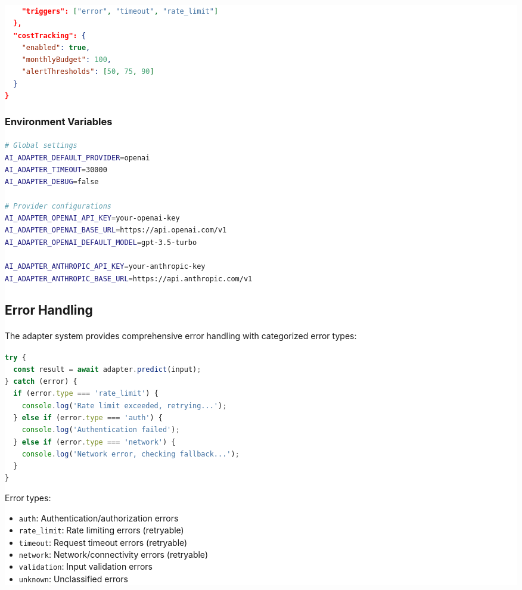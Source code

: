 ```json
    "triggers": ["error", "timeout", "rate_limit"]
  },
  "costTracking": {
    "enabled": true,
    "monthlyBudget": 100,
    "alertThresholds": [50, 75, 90]
  }
}
```

### Environment Variables

```bash
# Global settings
AI_ADAPTER_DEFAULT_PROVIDER=openai
AI_ADAPTER_TIMEOUT=30000
AI_ADAPTER_DEBUG=false

# Provider configurations
AI_ADAPTER_OPENAI_API_KEY=your-openai-key
AI_ADAPTER_OPENAI_BASE_URL=https://api.openai.com/v1
AI_ADAPTER_OPENAI_DEFAULT_MODEL=gpt-3.5-turbo

AI_ADAPTER_ANTHROPIC_API_KEY=your-anthropic-key
AI_ADAPTER_ANTHROPIC_BASE_URL=https://api.anthropic.com/v1
```

## Error Handling

The adapter system provides comprehensive error handling with categorized error types:

```typescript
try {
  const result = await adapter.predict(input);
} catch (error) {
  if (error.type === 'rate_limit') {
    console.log('Rate limit exceeded, retrying...');
  } else if (error.type === 'auth') {
    console.log('Authentication failed');
  } else if (error.type === 'network') {
    console.log('Network error, checking fallback...');
  }
}
```

Error types:
- `auth`: Authentication/authorization errors
- `rate_limit`: Rate limiting errors (retryable)
- `timeout`: Request timeout errors (retryable)
- `network`: Network/connectivity errors (retryable)
- `validation`: Input validation errors
- `unknown`: Unclassified errors
